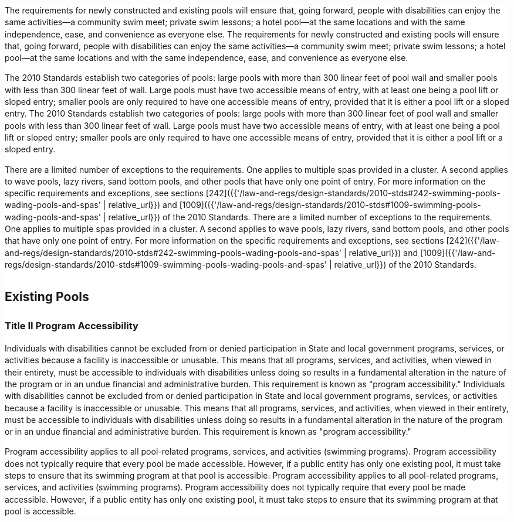 The requirements for newly constructed and existing pools will ensure that, going forward, people with disabilities can enjoy the same activities—a community swim meet; private swim lessons; a hotel pool—at the same locations and with the same independence, ease, and convenience as everyone else.
The requirements for newly constructed and existing pools will ensure that, going forward, people with disabilities can enjoy the same activities—a community swim meet; private swim lessons; a hotel pool—at the same locations and with the same independence, ease, and convenience as everyone else.

The 2010 Standards establish two categories of pools: large pools with more than 300 linear feet of pool wall and smaller pools with less than 300 linear feet of wall. Large pools must have two accessible means of entry, with at least one being a pool lift or sloped entry; smaller pools are only required to have one accessible means of entry, provided that it is either a pool lift or a sloped entry.
The 2010 Standards establish two categories of pools: large pools with more than 300 linear feet of pool wall and smaller pools with less than 300 linear feet of wall. Large pools must have two accessible means of entry, with at least one being a pool lift or sloped entry; smaller pools are only required to have one accessible means of entry, provided that it is either a pool lift or a sloped entry.

There are a limited number of exceptions to the requirements. One applies to multiple spas provided in a cluster. A second applies to wave pools, lazy rivers, sand bottom pools, and other pools that have only one point of entry. For more information on the specific requirements and exceptions, see sections [242]({{'/law-and-regs/design-standards/2010-stds#242-swimming-pools-wading-pools-and-spas' | relative_url}}) and [1009]({{'/law-and-regs/design-standards/2010-stds#1009-swimming-pools-wading-pools-and-spas' | relative_url}}) of the 2010 Standards.
There are a limited number of exceptions to the requirements. One applies to multiple spas provided in a cluster. A second applies to wave pools, lazy rivers, sand bottom pools, and other pools that have only one point of entry. For more information on the specific requirements and exceptions, see sections [242]({{'/law-and-regs/design-standards/2010-stds#242-swimming-pools-wading-pools-and-spas' | relative_url}}) and [1009]({{'/law-and-regs/design-standards/2010-stds#1009-swimming-pools-wading-pools-and-spas' | relative_url}}) of the 2010 Standards.

## Existing Pools

### Title II Program Accessibility

Individuals with disabilities cannot be excluded from or denied participation in State and local government programs, services, or activities because a facility is inaccessible or unusable. This means that all programs, services, and activities, when viewed in their entirety, must be accessible to individuals with disabilities unless doing so results in a fundamental alteration in the nature of the program or in an undue financial and administrative burden. This requirement is known as "program accessibility."
Individuals with disabilities cannot be excluded from or denied participation in State and local government programs, services, or activities because a facility is inaccessible or unusable. This means that all programs, services, and activities, when viewed in their entirety, must be accessible to individuals with disabilities unless doing so results in a fundamental alteration in the nature of the program or in an undue financial and administrative burden. This requirement is known as "program accessibility."

Program accessibility applies to all pool-related programs, services, and activities (swimming programs). Program accessibility does not typically require that every pool be made accessible. However, if a public entity has only one existing pool, it must take steps to ensure that its swimming program at that pool is accessible.
Program accessibility applies to all pool-related programs, services, and activities (swimming programs). Program accessibility does not typically require that every pool be made accessible. However, if a public entity has only one existing pool, it must take steps to ensure that its swimming program at that pool is accessible.
